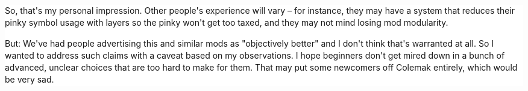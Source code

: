 So, that's my personal impression. Other people's experience will vary – for instance, they may have a system that reduces their pinky symbol usage with layers so the pinky won't get too taxed, and they may not mind losing mod modularity.

But: We've had people advertising this and similar mods as "objectively better" and I don't think that's warranted at all. So I wanted to address such claims with a caveat based on my observations. I hope beginners don't get mired down in a bunch of advanced, unclear choices that are too hard to make for them. That may put some newcomers off Colemak entirely, which would be very sad.
  

[CM-Ana]: http://colemakmods.github.io/mod-dh/analyze.html (Colemakmods Layout Analysis Tool)
[NotGte]: https://notgate.github.io/layout/ (NotGate's layout page, home of the ISRT layout)
